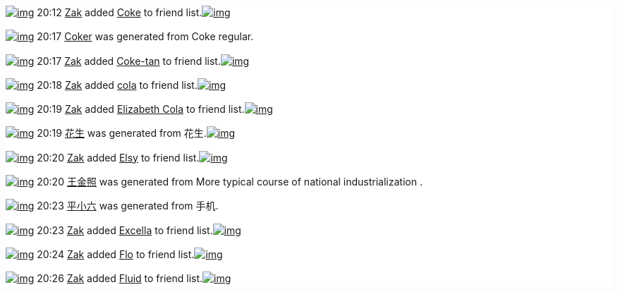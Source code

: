 [![img](http://www.deviantsart.com/2dtl6i2.jpeg)](http://www.barcodekanojo.com/user/280625/Zak) 20:12 [Zak](http://www.barcodekanojo.com/user/280625/Zak) added [Coke](http://www.barcodekanojo.com/kanojo/2728115/Coke) to friend list.[![img](http://www.deviantsart.com/3ni1o2o.png)](http://www.barcodekanojo.com/kanojo/2728115/Coke)

[![img](http://www.deviantsart.com/143uspn.png)](http://www.barcodekanojo.com/kanojo/3189826/Coker) 20:17 [Coker](http://www.barcodekanojo.com/kanojo/3189826/Coker) was generated from Coke regular.

[![img](http://www.deviantsart.com/2dtl6i2.jpeg)](http://www.barcodekanojo.com/user/280625/Zak) 20:17 [Zak](http://www.barcodekanojo.com/user/280625/Zak) added [Coke-tan](http://www.barcodekanojo.com/kanojo/2459674/Coke-tan) to friend list.[![img](http://www.deviantsart.com/15c83cc.png)](http://www.barcodekanojo.com/kanojo/2459674/Coke-tan)

[![img](http://www.deviantsart.com/2dtl6i2.jpeg)](http://www.barcodekanojo.com/user/280625/Zak) 20:18 [Zak](http://www.barcodekanojo.com/user/280625/Zak) added [cola](http://www.barcodekanojo.com/kanojo/2589240/cola) to friend list.[![img](http://www.deviantsart.com/14gu5qt.png)](http://www.barcodekanojo.com/kanojo/2589240/cola)

[![img](http://www.deviantsart.com/2dtl6i2.jpeg)](http://www.barcodekanojo.com/user/280625/Zak) 20:19 [Zak](http://www.barcodekanojo.com/user/280625/Zak) added [Elizabeth Cola](http://www.barcodekanojo.com/kanojo/2857812/Elizabeth%20Cola) to friend list.[![img](http://www.deviantsart.com/fa08h7.png)](http://www.barcodekanojo.com/kanojo/2857812/Elizabeth%20Cola)

[![img](http://www.deviantsart.com/h4qbmv.png)](http://www.barcodekanojo.com/kanojo/3189827/%E8%8A%B1%E7%94%9F) 20:19 [花生](http://www.barcodekanojo.com/kanojo/3189827/%E8%8A%B1%E7%94%9F) was generated from 花生.[![img](http://www.deviantsart.com/jaj37j.jpeg)](http://www.barcodekanojo.com/product_images/barcode/6009206/1417778303/%E8%8A%B1%E7%94%9F.jpg)

[![img](http://www.deviantsart.com/2dtl6i2.jpeg)](http://www.barcodekanojo.com/user/280625/Zak) 20:20 [Zak](http://www.barcodekanojo.com/user/280625/Zak) added [Elsy](http://www.barcodekanojo.com/kanojo/2782908/Elsy) to friend list.[![img](http://www.deviantsart.com/2c4mvcc.png)](http://www.barcodekanojo.com/kanojo/2782908/Elsy)

[![img](http://www.deviantsart.com/31n3226.png)](http://www.barcodekanojo.com/kanojo/3189828/%E7%8E%8B%E9%87%91%E7%85%A7) 20:20 [王金照](http://www.barcodekanojo.com/kanojo/3189828/%E7%8E%8B%E9%87%91%E7%85%A7) was generated from More typical course of national industrialization .

[![img](http://www.deviantsart.com/lj7iv3.png)](http://www.barcodekanojo.com/kanojo/3189829/%E5%B9%B3%E5%B0%8F%E5%85%AD) 20:23 [平小六](http://www.barcodekanojo.com/kanojo/3189829/%E5%B9%B3%E5%B0%8F%E5%85%AD) was generated from 手机.

[![img](http://www.deviantsart.com/2dtl6i2.jpeg)](http://www.barcodekanojo.com/user/280625/Zak) 20:23 [Zak](http://www.barcodekanojo.com/user/280625/Zak) added [Excella](http://www.barcodekanojo.com/kanojo/2721064/Excella) to friend list.[![img](http://www.deviantsart.com/23nq73l.png)](http://www.barcodekanojo.com/kanojo/2721064/Excella)

[![img](http://www.deviantsart.com/2dtl6i2.jpeg)](http://www.barcodekanojo.com/user/280625/Zak) 20:24 [Zak](http://www.barcodekanojo.com/user/280625/Zak) added [Flo](http://www.barcodekanojo.com/kanojo/2596230/Flo) to friend list.[![img](http://www.deviantsart.com/1a7tmo1.png)](http://www.barcodekanojo.com/kanojo/2596230/Flo)

[![img](http://www.deviantsart.com/2dtl6i2.jpeg)](http://www.barcodekanojo.com/user/280625/Zak) 20:26 [Zak](http://www.barcodekanojo.com/user/280625/Zak) added [Fluid](http://www.barcodekanojo.com/kanojo/2701278/Fluid) to friend list.[![img](http://www.deviantsart.com/1okss66.png)](http://www.barcodekanojo.com/kanojo/2701278/Fluid)
